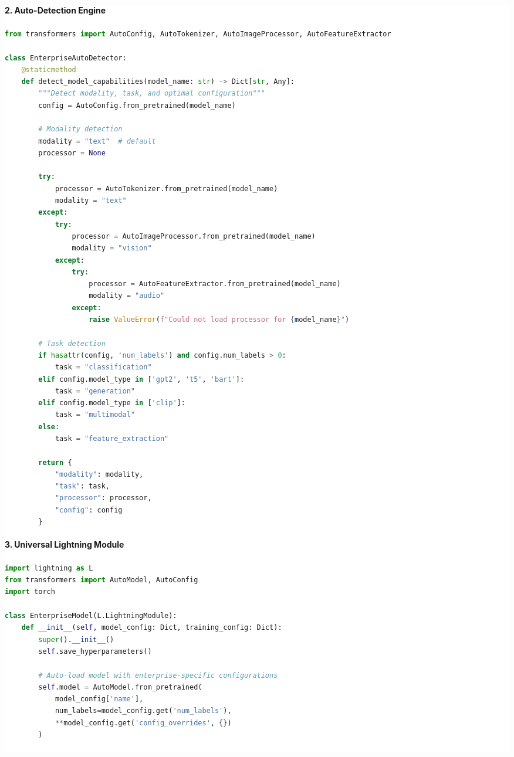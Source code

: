 #### 2. Auto-Detection Engine
```python
from transformers import AutoConfig, AutoTokenizer, AutoImageProcessor, AutoFeatureExtractor

class EnterpriseAutoDetector:
    @staticmethod
    def detect_model_capabilities(model_name: str) -> Dict[str, Any]:
        """Detect modality, task, and optimal configuration"""
        config = AutoConfig.from_pretrained(model_name)
        
        # Modality detection
        modality = "text"  # default
        processor = None
        
        try:
            processor = AutoTokenizer.from_pretrained(model_name)
            modality = "text"
        except:
            try:
                processor = AutoImageProcessor.from_pretrained(model_name)
                modality = "vision"
            except:
                try:
                    processor = AutoFeatureExtractor.from_pretrained(model_name)
                    modality = "audio"
                except:
                    raise ValueError(f"Could not load processor for {model_name}")
        
        # Task detection
        if hasattr(config, 'num_labels') and config.num_labels > 0:
            task = "classification"
        elif config.model_type in ['gpt2', 't5', 'bart']:
            task = "generation"
        elif config.model_type in ['clip']:
            task = "multimodal"
        else:
            task = "feature_extraction"
        
        return {
            "modality": modality,
            "task": task,
            "processor": processor,
            "config": config
        }
```

#### 3. Universal Lightning Module
```python
import lightning as L
from transformers import AutoModel, AutoConfig
import torch

class EnterpriseModel(L.LightningModule):
    def __init__(self, model_config: Dict, training_config: Dict):
        super().__init__()
        self.save_hyperparameters()
        
        # Auto-load model with enterprise-specific configurations
        self.model = AutoModel.from_pretrained(
            model_config['name'],
            num_labels=model_config.get('num_labels'),
            **model_config.get('config_overrides', {})
        )
        
```